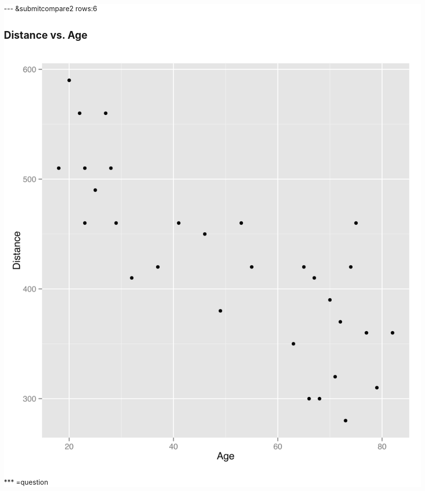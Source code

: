 --- &submitcompare2 rows:6

## Distance vs. Age

![plot of chunk unnamed-chunk-12](assets/fig/unnamed-chunk-12.svg) 


*** =question
